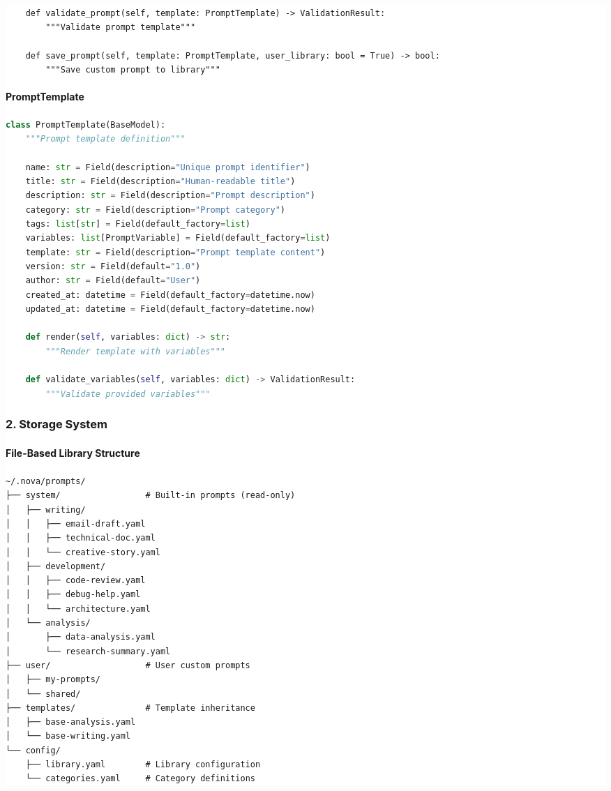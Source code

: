 ```
    def validate_prompt(self, template: PromptTemplate) -> ValidationResult:
        """Validate prompt template"""

    def save_prompt(self, template: PromptTemplate, user_library: bool = True) -> bool:
        """Save custom prompt to library"""
```

#### PromptTemplate
```python
class PromptTemplate(BaseModel):
    """Prompt template definition"""

    name: str = Field(description="Unique prompt identifier")
    title: str = Field(description="Human-readable title")
    description: str = Field(description="Prompt description")
    category: str = Field(description="Prompt category")
    tags: list[str] = Field(default_factory=list)
    variables: list[PromptVariable] = Field(default_factory=list)
    template: str = Field(description="Prompt template content")
    version: str = Field(default="1.0")
    author: str = Field(default="User")
    created_at: datetime = Field(default_factory=datetime.now)
    updated_at: datetime = Field(default_factory=datetime.now)

    def render(self, variables: dict) -> str:
        """Render template with variables"""

    def validate_variables(self, variables: dict) -> ValidationResult:
        """Validate provided variables"""
```

### 2. Storage System

#### File-Based Library Structure
```
~/.nova/prompts/
├── system/                 # Built-in prompts (read-only)
│   ├── writing/
│   │   ├── email-draft.yaml
│   │   ├── technical-doc.yaml
│   │   └── creative-story.yaml
│   ├── development/
│   │   ├── code-review.yaml
│   │   ├── debug-help.yaml
│   │   └── architecture.yaml
│   └── analysis/
│       ├── data-analysis.yaml
│       └── research-summary.yaml
├── user/                   # User custom prompts
│   ├── my-prompts/
│   └── shared/
├── templates/              # Template inheritance
│   ├── base-analysis.yaml
│   └── base-writing.yaml
└── config/
    ├── library.yaml        # Library configuration
    └── categories.yaml     # Category definitions
```
